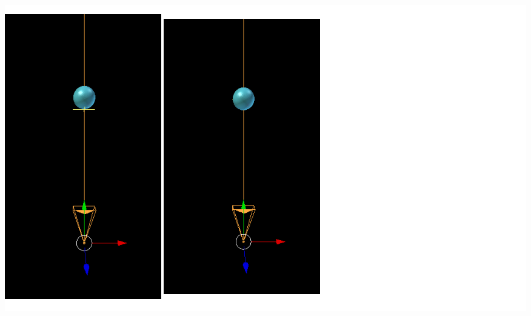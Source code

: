   <img src="https://github.com/H00267382/Multiplane-Microscopy/blob/main/12%20top%20view.png" height="500" width="30%" /> 
  <img src="https://github.com/H00267382/Multiplane-Microscopy/blob/main/13%20top%20view.png" height="500" width="30%" />
</p>
